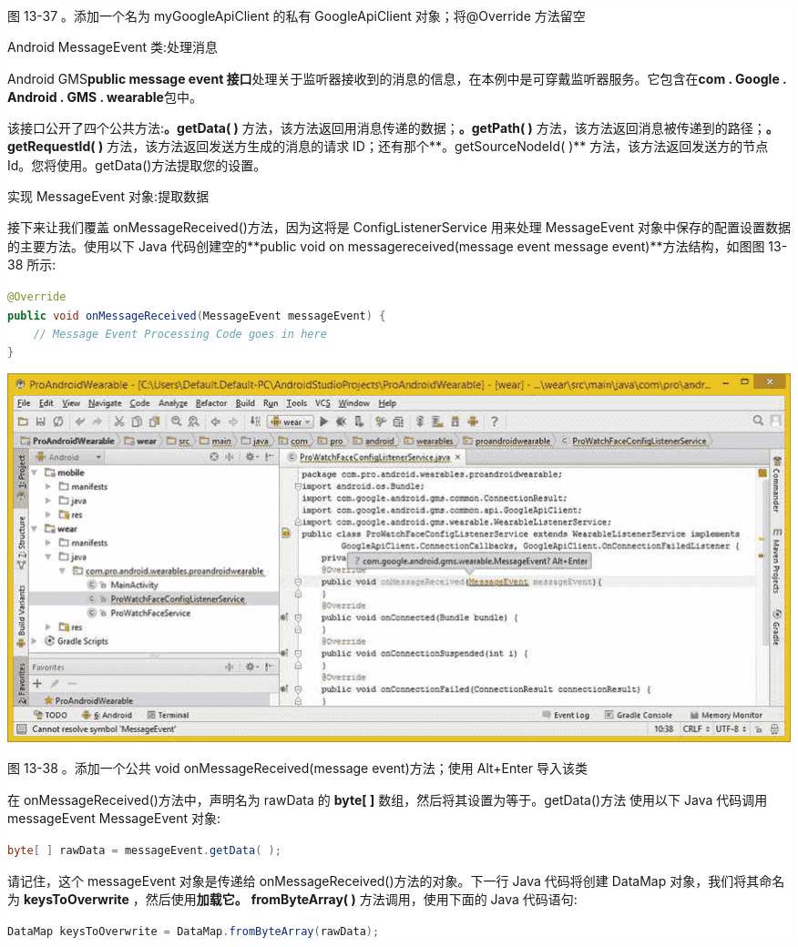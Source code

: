 图 13-37 。添加一个名为 myGoogleApiClient 的私有 GoogleApiClient 对象；将@Override 方法留空

Android MessageEvent 类:处理消息

Android GMS**public message event 接口**处理关于监听器接收到的消息的信息，在本例中是可穿戴监听器服务。它包含在**com . Google . Android . GMS . wearable**包中。

该接口公开了四个公共方法:**。getData( )** 方法，该方法返回用消息传递的数据；**。getPath( )** 方法，该方法返回消息被传递到的路径；**。getRequestId( )** 方法，该方法返回发送方生成的消息的请求 ID；还有那个**。getSourceNodeId( )** 方法，该方法返回发送方的节点 Id。您将使用。getData()方法提取您的设置。

实现 MessageEvent 对象:提取数据

接下来让我们覆盖 onMessageReceived()方法，因为这将是 ConfigListenerService 用来处理 MessageEvent 对象中保存的配置设置数据的主要方法。使用以下 Java 代码创建空的**public void on messagereceived(message event message event)**方法结构，如图图 13-38 所示:

```java
@Override
public void onMessageReceived(MessageEvent messageEvent) {
    // Message Event Processing Code goes in here
}
```

![9781430265504_Fig13-38.jpg](img/image00775.jpeg)

图 13-38 。添加一个公共 void onMessageReceived(message event)方法；使用 Alt+Enter 导入该类

在 onMessageReceived()方法中，声明名为 rawData 的 **byte[ ]** 数组，然后将其设置为等于。getData()方法 使用以下 Java 代码调用 messageEvent MessageEvent 对象:

```java
byte[ ] rawData = messageEvent.getData( );
```

请记住，这个 messageEvent 对象是传递给 onMessageReceived()方法的对象。下一行 Java 代码将创建 DataMap 对象，我们将其命名为 **keysToOverwrite** ，然后使用**加载它。** **fromByteArray( )** 方法调用，使用下面的 Java 代码语句:

```java
DataMap keysToOverwrite = DataMap.fromByteArray(rawData);
```
